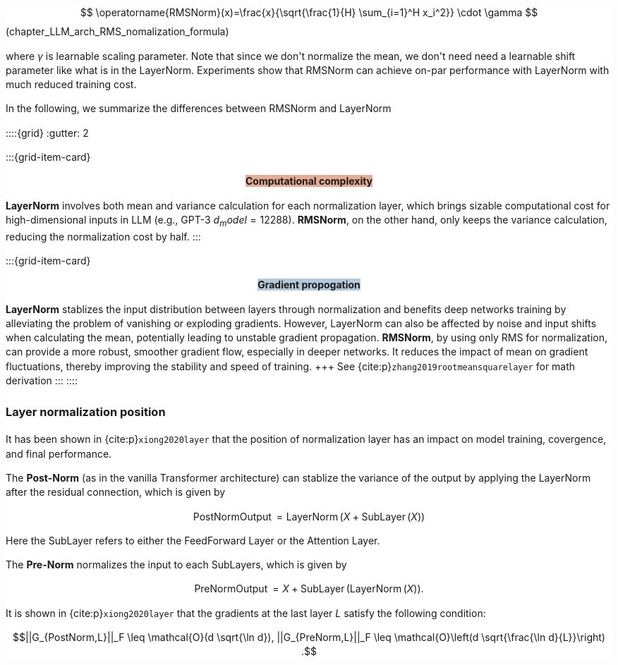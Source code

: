 $$
\operatorname{RMSNorm}(x)=\frac{x}{\sqrt{\frac{1}{H} \sum_{i=1}^H x_i^2}} \cdot \gamma
$$(chapter_LLM_arch_RMS_nomalization_formula)

where $\gamma$ is learnable scaling parameter. Note that since we don't normalize the mean, we don't need need a learnable shift parameter like what is in the LayerNorm. Experiments show that RMSNorm can achieve on-par performance with LayerNorm with much reduced training cost.


In the following, we summarize the differences between RMSNorm and LayerNorm

::::{grid}
:gutter: 2

:::{grid-item-card} <p style="text-align: center;"><span style="background-color: #e4ac94">**Computational complexity**</span></p>
**LayerNorm** involves both mean and variance calculation for each normalization layer, which brings sizable computational cost for high-dimensional inputs in LLM (e.g., GPT-3 $d_model = 12288$). 
**RMSNorm**, on the other hand, only keeps the variance calculation, reducing the normalization cost by half.
:::

:::{grid-item-card} <p style="text-align: center;"><span style="background-color: #b4c9da">**Gradient propogation**</span></p>
**LayerNorm** stablizes the input distribution between layers through normalization and benefits deep networks training by alleviating the problem of vanishing or exploding gradients. However, LayerNorm can also be affected by noise and input shifts when calculating the mean, potentially leading to unstable gradient propagation.
**RMSNorm**, by using only RMS for normalization, can provide a more robust, smoother gradient flow, especially in deeper networks. It reduces the impact of mean on gradient fluctuations, thereby improving the stability and speed of training.
+++
See {cite:p}`zhang2019rootmeansquarelayer` for math derivation
:::
::::



### Layer normalization position

It has been shown in {cite:p}`xiong2020layer` that the position of normalization layer has an impact on model training, covergence, and final performance.

The **Post-Norm** (as in the vanilla Transformer architecture) can stablize the variance of the output by applying the LayerNorm after the residual connection, which is given by 

$$\operatorname{PostNorm Output} = \operatorname{LayerNorm}(X + \operatorname{SubLayer}(X))$$

Here the SubLayer refers to either the FeedForward Layer or the Attention Layer.

The **Pre-Norm** normalizes the input to each SubLayers, which is given by

$$\operatorname{PreNorm Output} = X + \operatorname{SubLayer}(\operatorname{LayerNorm}(X)).$$

It is shown in {cite:p}`xiong2020layer` that the gradients at the last layer $L$ satisfy the following condition:

$$||G_{PostNorm,L}||_F \leq \mathcal{O}(d \sqrt{\ln d}), ||G_{PreNorm,L}||_F \leq \mathcal{O}\left(d \sqrt{\frac{\ln d}{L}}\right)
.$$
